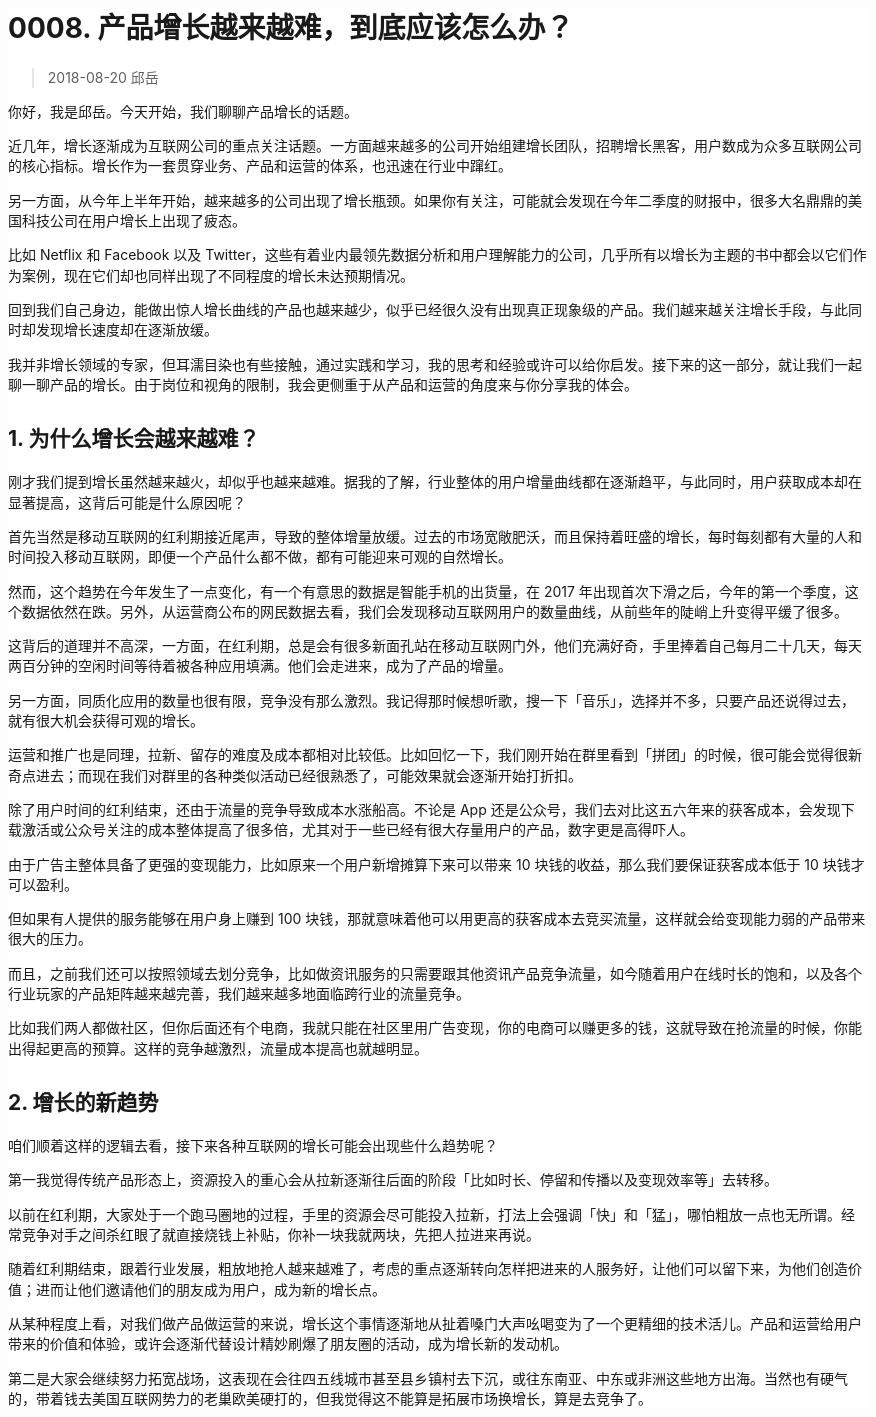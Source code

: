 # 0008. 产品增长越来越难，到底应该怎么办？
> 2018-08-20 邱岳

你好，我是邱岳。今天开始，我们聊聊产品增长的话题。

近几年，增长逐渐成为互联网公司的重点关注话题。一方面越来越多的公司开始组建增长团队，招聘增长黑客，用户数成为众多互联网公司的核心指标。增长作为一套贯穿业务、产品和运营的体系，也迅速在行业中蹿红。

另一方面，从今年上半年开始，越来越多的公司出现了增长瓶颈。如果你有关注，可能就会发现在今年二季度的财报中，很多大名鼎鼎的美国科技公司在用户增长上出现了疲态。

比如 Netflix 和 Facebook 以及 Twitter，这些有着业内最领先数据分析和用户理解能力的公司，几乎所有以增长为主题的书中都会以它们作为案例，现在它们却也同样出现了不同程度的增长未达预期情况。

回到我们自己身边，能做出惊人增长曲线的产品也越来越少，似乎已经很久没有出现真正现象级的产品。我们越来越关注增长手段，与此同时却发现增长速度却在逐渐放缓。

我并非增长领域的专家，但耳濡目染也有些接触，通过实践和学习，我的思考和经验或许可以给你启发。接下来的这一部分，就让我们一起聊一聊产品的增长。由于岗位和视角的限制，我会更侧重于从产品和运营的角度来与你分享我的体会。

## 1. 为什么增长会越来越难？
刚才我们提到增长虽然越来越火，却似乎也越来越难。据我的了解，行业整体的用户增量曲线都在逐渐趋平，与此同时，用户获取成本却在显著提高，这背后可能是什么原因呢？

首先当然是移动互联网的红利期接近尾声，导致的整体增量放缓。过去的市场宽敞肥沃，而且保持着旺盛的增长，每时每刻都有大量的人和时间投入移动互联网，即便一个产品什么都不做，都有可能迎来可观的自然增长。

然而，这个趋势在今年发生了一点变化，有一个有意思的数据是智能手机的出货量，在 2017 年出现首次下滑之后，今年的第一个季度，这个数据依然在跌。另外，从运营商公布的网民数据去看，我们会发现移动互联网用户的数量曲线，从前些年的陡峭上升变得平缓了很多。

这背后的道理并不高深，一方面，在红利期，总是会有很多新面孔站在移动互联网门外，他们充满好奇，手里捧着自己每月二十几天，每天两百分钟的空闲时间等待着被各种应用填满。他们会走进来，成为了产品的增量。

另一方面，同质化应用的数量也很有限，竞争没有那么激烈。我记得那时候想听歌，搜一下「音乐」，选择并不多，只要产品还说得过去，就有很大机会获得可观的增长。

运营和推广也是同理，拉新、留存的难度及成本都相对比较低。比如回忆一下，我们刚开始在群里看到「拼团」的时候，很可能会觉得很新奇点进去；而现在我们对群里的各种类似活动已经很熟悉了，可能效果就会逐渐开始打折扣。

除了用户时间的红利结束，还由于流量的竞争导致成本水涨船高。不论是 App 还是公众号，我们去对比这五六年来的获客成本，会发现下载激活或公众号关注的成本整体提高了很多倍，尤其对于一些已经有很大存量用户的产品，数字更是高得吓人。

由于广告主整体具备了更强的变现能力，比如原来一个用户新增摊算下来可以带来 10 块钱的收益，那么我们要保证获客成本低于 10 块钱才可以盈利。

但如果有人提供的服务能够在用户身上赚到 100 块钱，那就意味着他可以用更高的获客成本去竞买流量，这样就会给变现能力弱的产品带来很大的压力。

而且，之前我们还可以按照领域去划分竞争，比如做资讯服务的只需要跟其他资讯产品竞争流量，如今随着用户在线时长的饱和，以及各个行业玩家的产品矩阵越来越完善，我们越来越多地面临跨行业的流量竞争。

比如我们两人都做社区，但你后面还有个电商，我就只能在社区里用广告变现，你的电商可以赚更多的钱，这就导致在抢流量的时候，你能出得起更高的预算。这样的竞争越激烈，流量成本提高也就越明显。

## 2. 增长的新趋势
咱们顺着这样的逻辑去看，接下来各种互联网的增长可能会出现些什么趋势呢？

第一我觉得传统产品形态上，资源投入的重心会从拉新逐渐往后面的阶段「比如时长、停留和传播以及变现效率等」去转移。

以前在红利期，大家处于一个跑马圈地的过程，手里的资源会尽可能投入拉新，打法上会强调「快」和「猛」，哪怕粗放一点也无所谓。经常竞争对手之间杀红眼了就直接烧钱上补贴，你补一块我就两块，先把人拉进来再说。

随着红利期结束，跟着行业发展，粗放地抢人越来越难了，考虑的重点逐渐转向怎样把进来的人服务好，让他们可以留下来，为他们创造价值；进而让他们邀请他们的朋友成为用户，成为新的增长点。

从某种程度上看，对我们做产品做运营的来说，增长这个事情逐渐地从扯着嗓门大声吆喝变为了一个更精细的技术活儿。产品和运营给用户带来的价值和体验，或许会逐渐代替设计精妙刷爆了朋友圈的活动，成为增长新的发动机。

第二是大家会继续努力拓宽战场，这表现在会往四五线城市甚至县乡镇村去下沉，或往东南亚、中东或非洲这些地方出海。当然也有硬气的，带着钱去美国互联网势力的老巢欧美硬打的，但我觉得这不能算是拓展市场换增长，算是去竞争了。
